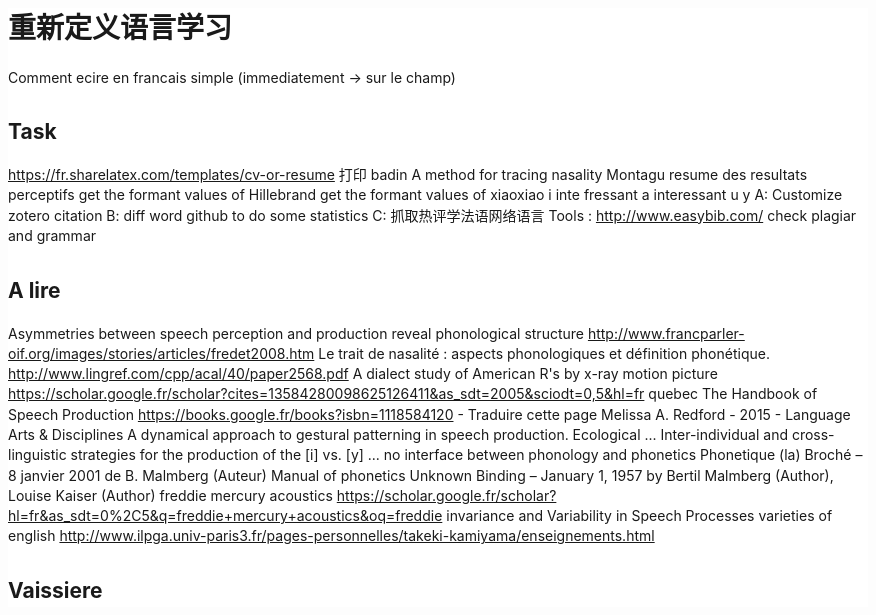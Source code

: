 # 重新定义语言学习

Comment ecire en francais simple (immediatement -> sur le champ)

## Task

https://fr.sharelatex.com/templates/cv-or-resume
打印 badin
A method for tracing nasality Montagu
resume des resultats perceptifs
get the formant values of Hillebrand
get the formant values of xiaoxiao
i inte fressant
a interessant
u
y
A:
Customize zotero citation
B:
diff word github to do some statistics
C:
抓取热评学法语网络语言
Tools :
http://www.easybib.com/ check plagiar and grammar

## A lire

Asymmetries between speech perception and production reveal phonological structure
http://www.francparler-oif.org/images/stories/articles/fredet2008.htm
Le trait de nasalité : aspects phonologiques et définition phonétique.
http://www.lingref.com/cpp/acal/40/paper2568.pdf
A dialect study of American R's by x-ray motion picture
https://scholar.google.fr/scholar?cites=13584280098625126411&as_sdt=2005&sciodt=0,5&hl=fr quebec
The Handbook of Speech Production
https://books.google.fr/books?isbn=1118584120 - Traduire cette page
Melissa A. Redford - 2015 - ‎Language Arts & Disciplines
A dynamical approach to gestural patterning in speech production. Ecological ... Inter-individual and cross-linguistic strategies for the production of the [i] vs. [y] ...
no interface between phonology and phonetics
Phonetique (la) Broché – 8 janvier 2001
de B. Malmberg (Auteur)
Manual of phonetics Unknown Binding – January 1, 1957
by Bertil Malmberg (Author), Louise Kaiser (Author)
freddie mercury acoustics https://scholar.google.fr/scholar?hl=fr&as_sdt=0%2C5&q=freddie+mercury+acoustics&oq=freddie
invariance and Variability in Speech Processes
varieties of english
http://www.ilpga.univ-paris3.fr/pages-personnelles/takeki-kamiyama/enseignements.html

## Vaissiere
